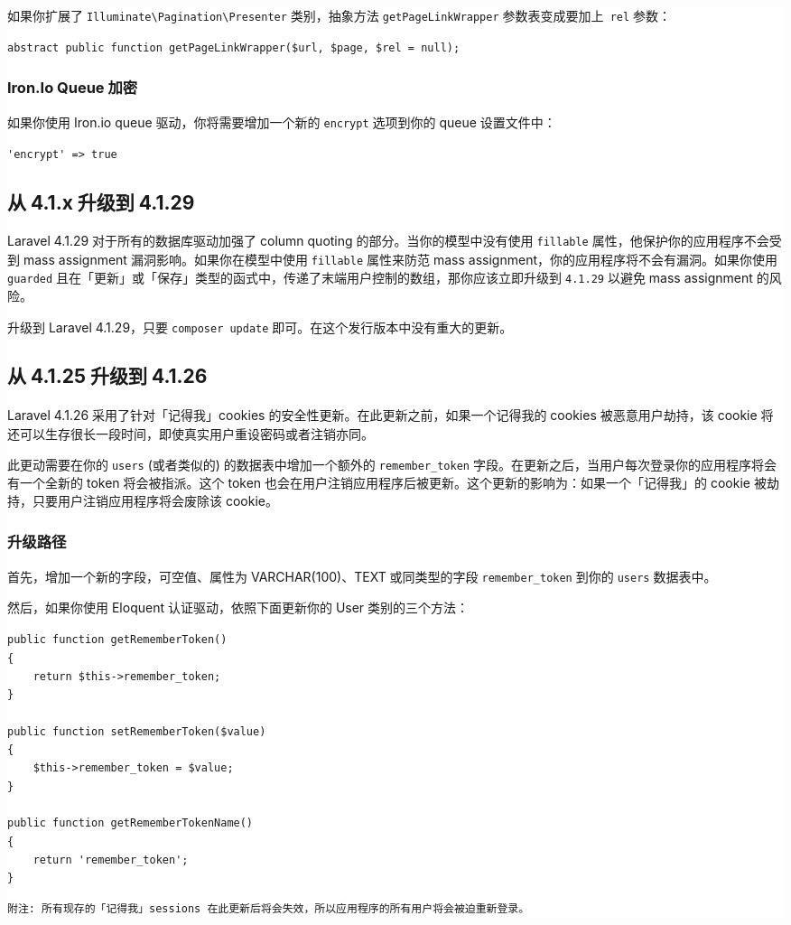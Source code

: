 如果你扩展了 `Illuminate\Pagination\Presenter` 类别，抽象方法 `getPageLinkWrapper` 参数表变成要加上` rel` 参数：

```
abstract public function getPageLinkWrapper($url, $page, $rel = null);
```
### Iron.Io Queue 加密

如果你使用 Iron.io queue 驱动，你将需要增加一个新的 `encrypt` 选项到你的 queue 设置文件中：

```
'encrypt' => true
```

## 从 4.1.x 升级到 4.1.29

Laravel 4.1.29 对于所有的数据库驱动加强了 column quoting 的部分。当你的模型中没有使用 `fillable` 属性，他保护你的应用程序不会受到 mass assignment 漏洞影响。如果你在模型中使用 `fillable` 属性来防范 mass assignment，你的应用程序将不会有漏洞。如果你使用 `guarded` 且在「更新」或「保存」类型的函式中，传递了末端用户控制的数组，那你应该立即升级到 `4.1.29` 以避免 mass assignment 的风险。

升级到 Laravel 4.1.29，只要 `composer update` 即可。在这个发行版本中没有重大的更新。


## 从 4.1.25 升级到 4.1.26

Laravel 4.1.26 采用了针对「记得我」cookies 的安全性更新。在此更新之前，如果一个记得我的 cookies 被恶意用户劫持，该 cookie 将还可以生存很长一段时间，即使真实用户重设密码或者注销亦同。

此更动需要在你的 `users` (或者类似的) 的数据表中增加一个额外的 `remember_token` 字段。在更新之后，当用户每次登录你的应用程序将会有一个全新的 token 将会被指派。这个 token 也会在用户注销应用程序后被更新。这个更新的影响为：如果一个「记得我」的 cookie 被劫持，只要用户注销应用程序将会废除该 cookie。

### 升级路径

首先，增加一个新的字段，可空值、属性为 VARCHAR(100)、TEXT 或同类型的字段 `remember_token` 到你的 `users` 数据表中。

然后，如果你使用 Eloquent 认证驱动，依照下面更新你的 User 类别的三个方法：

```
public function getRememberToken()
{
    return $this->remember_token;
}

public function setRememberToken($value)
{
    $this->remember_token = $value;
}

public function getRememberTokenName()
{
    return 'remember_token';
}
```
```
附注: 所有现存的「记得我」sessions 在此更新后将会失效，所以应用程序的所有用户将会被迫重新登录。
```
